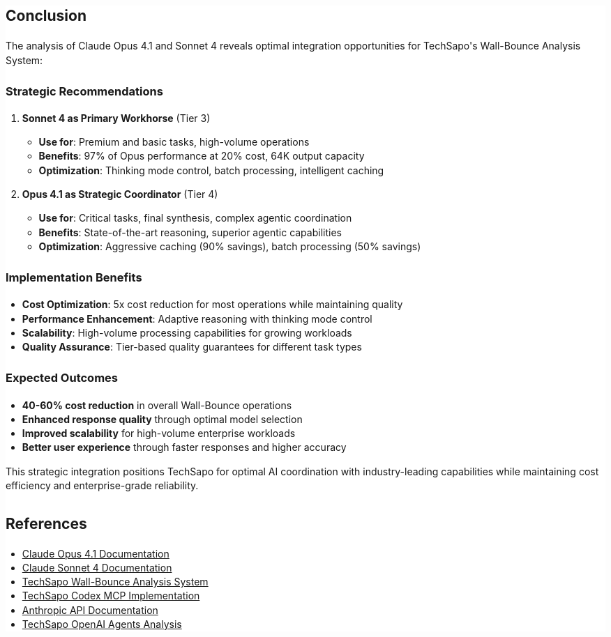 ## Conclusion

The analysis of Claude Opus 4.1 and Sonnet 4 reveals optimal integration opportunities for TechSapo's Wall-Bounce Analysis System:

### Strategic Recommendations

1. **Sonnet 4 as Primary Workhorse** (Tier 3)
   - **Use for**: Premium and basic tasks, high-volume operations
   - **Benefits**: 97% of Opus performance at 20% cost, 64K output capacity
   - **Optimization**: Thinking mode control, batch processing, intelligent caching

2. **Opus 4.1 as Strategic Coordinator** (Tier 4)
   - **Use for**: Critical tasks, final synthesis, complex agentic coordination
   - **Benefits**: State-of-the-art reasoning, superior agentic capabilities
   - **Optimization**: Aggressive caching (90% savings), batch processing (50% savings)

### Implementation Benefits

- **Cost Optimization**: 5x cost reduction for most operations while maintaining quality
- **Performance Enhancement**: Adaptive reasoning with thinking mode control
- **Scalability**: High-volume processing capabilities for growing workloads
- **Quality Assurance**: Tier-based quality guarantees for different task types

### Expected Outcomes

- **40-60% cost reduction** in overall Wall-Bounce operations
- **Enhanced response quality** through optimal model selection
- **Improved scalability** for high-volume enterprise workloads
- **Better user experience** through faster responses and higher accuracy

This strategic integration positions TechSapo for optimal AI coordination with industry-leading capabilities while maintaining cost efficiency and enterprise-grade reliability.

## References

- [Claude Opus 4.1 Documentation](https://www.anthropic.com/claude/opus)
- [Claude Sonnet 4 Documentation](https://www.anthropic.com/claude/sonnet)
- [TechSapo Wall-Bounce Analysis System](../src/services/wall-bounce-analyzer.ts)
- [TechSapo Codex MCP Implementation](./codex-mcp-implementation.md)
- [Anthropic API Documentation](https://docs.anthropic.com/claude/reference/)
- [TechSapo OpenAI Agents Analysis](./openai-agents-js-analysis.md)